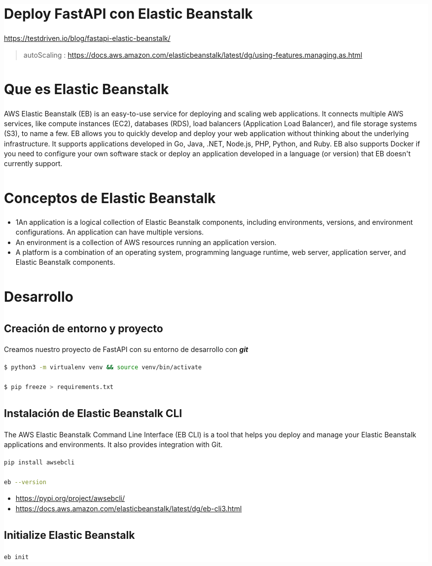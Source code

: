 # Deploy FastAPI con Elastic Beanstalk

https://testdriven.io/blog/fastapi-elastic-beanstalk/

> autoScaling : https://docs.aws.amazon.com/elasticbeanstalk/latest/dg/using-features.managing.as.html

# Que es Elastic Beanstalk
AWS Elastic Beanstalk (EB) is an easy-to-use service for deploying and scaling web applications. It connects multiple AWS services, like compute instances (EC2), databases (RDS), load balancers (Application Load Balancer), and file storage systems (S3), to name a few. EB allows you to quickly develop and deploy your web application without thinking about the underlying infrastructure. It supports applications developed in Go, Java, .NET, Node.js, PHP, Python, and Ruby. EB also supports Docker if you need to configure your own software stack or deploy an application developed in a language (or version) that EB doesn't currently support.

# Conceptos de Elastic Beanstalk
- 1An application is a logical collection of Elastic Beanstalk components, including environments, versions, and environment configurations. An application can have multiple versions.
- An environment is a collection of AWS resources running an application version.
- A platform is a combination of an operating system, programming language runtime, web server, application server, and Elastic Beanstalk components.


# Desarrollo
## Creación de entorno y proyecto
Creamos nuestro proyecto de FastAPI con su entorno de desarrollo con ***git***
```bash
$ python3 -m virtualenv venv && source venv/bin/activate

$ pip freeze > requirements.txt
```

## Instalación de Elastic Beanstalk CLI
The AWS Elastic Beanstalk Command Line Interface (EB CLI) is a tool that helps you deploy and manage your Elastic Beanstalk applications and environments. It also provides integration with Git.

```bash
pip install awsebcli

eb --version
```
- https://pypi.org/project/awsebcli/
- https://docs.aws.amazon.com/elasticbeanstalk/latest/dg/eb-cli3.html

## Initialize Elastic Beanstalk
```bash
eb init
```
